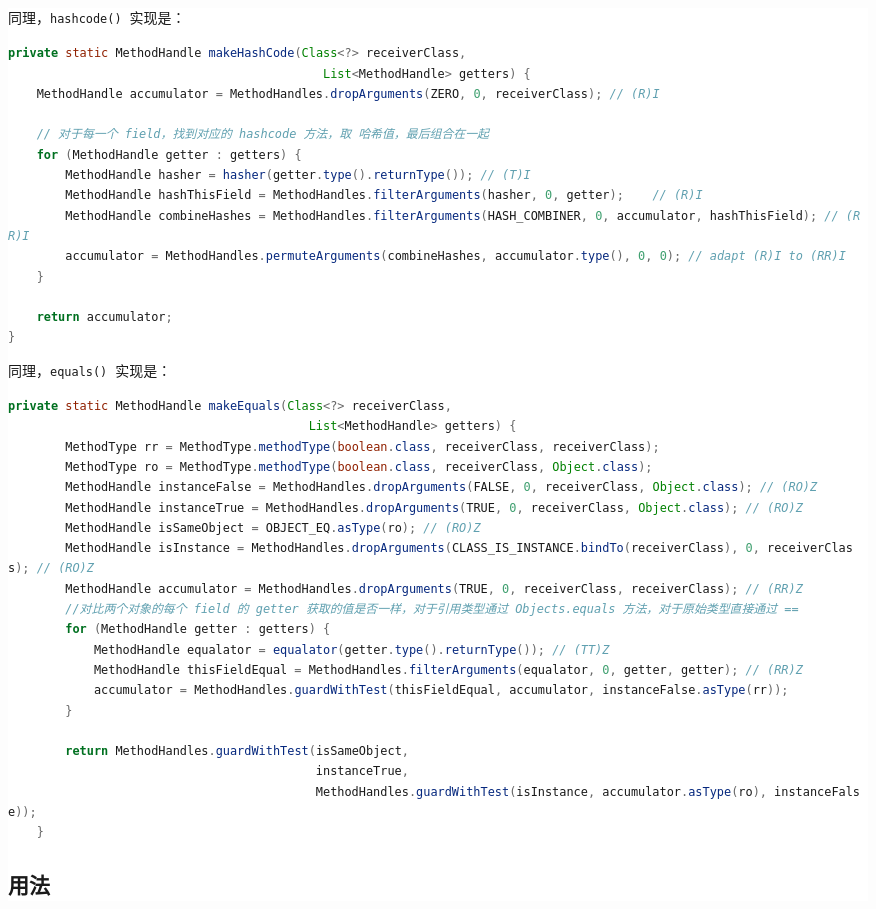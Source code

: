 同理，`hashcode()`  实现是：

```java
private static MethodHandle makeHashCode(Class<?> receiverClass,
                                            List<MethodHandle> getters) {
    MethodHandle accumulator = MethodHandles.dropArguments(ZERO, 0, receiverClass); // (R)I

    // 对于每一个 field，找到对应的 hashcode 方法，取 哈希值，最后组合在一起
    for (MethodHandle getter : getters) {
        MethodHandle hasher = hasher(getter.type().returnType()); // (T)I
        MethodHandle hashThisField = MethodHandles.filterArguments(hasher, 0, getter);    // (R)I
        MethodHandle combineHashes = MethodHandles.filterArguments(HASH_COMBINER, 0, accumulator, hashThisField); // (RR)I
        accumulator = MethodHandles.permuteArguments(combineHashes, accumulator.type(), 0, 0); // adapt (R)I to (RR)I
    }

    return accumulator;
}
```

同理，`equals()`  实现是：

```java
private static MethodHandle makeEquals(Class<?> receiverClass,
                                          List<MethodHandle> getters) {
        MethodType rr = MethodType.methodType(boolean.class, receiverClass, receiverClass);
        MethodType ro = MethodType.methodType(boolean.class, receiverClass, Object.class);
        MethodHandle instanceFalse = MethodHandles.dropArguments(FALSE, 0, receiverClass, Object.class); // (RO)Z
        MethodHandle instanceTrue = MethodHandles.dropArguments(TRUE, 0, receiverClass, Object.class); // (RO)Z
        MethodHandle isSameObject = OBJECT_EQ.asType(ro); // (RO)Z
        MethodHandle isInstance = MethodHandles.dropArguments(CLASS_IS_INSTANCE.bindTo(receiverClass), 0, receiverClass); // (RO)Z
        MethodHandle accumulator = MethodHandles.dropArguments(TRUE, 0, receiverClass, receiverClass); // (RR)Z
        //对比两个对象的每个 field 的 getter 获取的值是否一样，对于引用类型通过 Objects.equals 方法，对于原始类型直接通过 ==
        for (MethodHandle getter : getters) {
            MethodHandle equalator = equalator(getter.type().returnType()); // (TT)Z
            MethodHandle thisFieldEqual = MethodHandles.filterArguments(equalator, 0, getter, getter); // (RR)Z
            accumulator = MethodHandles.guardWithTest(thisFieldEqual, accumulator, instanceFalse.asType(rr));
        }

        return MethodHandles.guardWithTest(isSameObject,
                                           instanceTrue,
                                           MethodHandles.guardWithTest(isInstance, accumulator.asType(ro), instanceFalse));
    }
```

## 用法
